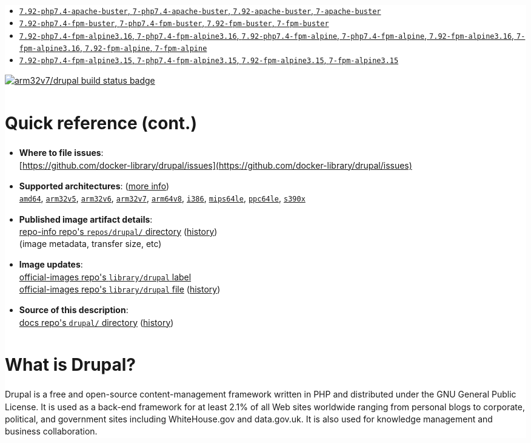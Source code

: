 -	[`7.92-php7.4-apache-buster`, `7-php7.4-apache-buster`, `7.92-apache-buster`, `7-apache-buster`](https://github.com/docker-library/drupal/blob/8a9b7270b27b19f25008fe8ed3791bb422583b23/7/php7.4/apache-buster/Dockerfile)
-	[`7.92-php7.4-fpm-buster`, `7-php7.4-fpm-buster`, `7.92-fpm-buster`, `7-fpm-buster`](https://github.com/docker-library/drupal/blob/8a9b7270b27b19f25008fe8ed3791bb422583b23/7/php7.4/fpm-buster/Dockerfile)
-	[`7.92-php7.4-fpm-alpine3.16`, `7-php7.4-fpm-alpine3.16`, `7.92-php7.4-fpm-alpine`, `7-php7.4-fpm-alpine`, `7.92-fpm-alpine3.16`, `7-fpm-alpine3.16`, `7.92-fpm-alpine`, `7-fpm-alpine`](https://github.com/docker-library/drupal/blob/8a9b7270b27b19f25008fe8ed3791bb422583b23/7/php7.4/fpm-alpine3.16/Dockerfile)
-	[`7.92-php7.4-fpm-alpine3.15`, `7-php7.4-fpm-alpine3.15`, `7.92-fpm-alpine3.15`, `7-fpm-alpine3.15`](https://github.com/docker-library/drupal/blob/8a9b7270b27b19f25008fe8ed3791bb422583b23/7/php7.4/fpm-alpine3.15/Dockerfile)

[![arm32v7/drupal build status badge](https://img.shields.io/jenkins/s/https/doi-janky.infosiftr.net/job/multiarch/job/arm32v7/job/drupal.svg?label=arm32v7/drupal%20%20build%20job)](https://doi-janky.infosiftr.net/job/multiarch/job/arm32v7/job/drupal/)

# Quick reference (cont.)

-	**Where to file issues**:  
	[https://github.com/docker-library/drupal/issues](https://github.com/docker-library/drupal/issues)

-	**Supported architectures**: ([more info](https://github.com/docker-library/official-images#architectures-other-than-amd64))  
	[`amd64`](https://hub.docker.com/r/amd64/drupal/), [`arm32v5`](https://hub.docker.com/r/arm32v5/drupal/), [`arm32v6`](https://hub.docker.com/r/arm32v6/drupal/), [`arm32v7`](https://hub.docker.com/r/arm32v7/drupal/), [`arm64v8`](https://hub.docker.com/r/arm64v8/drupal/), [`i386`](https://hub.docker.com/r/i386/drupal/), [`mips64le`](https://hub.docker.com/r/mips64le/drupal/), [`ppc64le`](https://hub.docker.com/r/ppc64le/drupal/), [`s390x`](https://hub.docker.com/r/s390x/drupal/)

-	**Published image artifact details**:  
	[repo-info repo's `repos/drupal/` directory](https://github.com/docker-library/repo-info/blob/master/repos/drupal) ([history](https://github.com/docker-library/repo-info/commits/master/repos/drupal))  
	(image metadata, transfer size, etc)

-	**Image updates**:  
	[official-images repo's `library/drupal` label](https://github.com/docker-library/official-images/issues?q=label%3Alibrary%2Fdrupal)  
	[official-images repo's `library/drupal` file](https://github.com/docker-library/official-images/blob/master/library/drupal) ([history](https://github.com/docker-library/official-images/commits/master/library/drupal))

-	**Source of this description**:  
	[docs repo's `drupal/` directory](https://github.com/docker-library/docs/tree/master/drupal) ([history](https://github.com/docker-library/docs/commits/master/drupal))

# What is Drupal?

Drupal is a free and open-source content-management framework written in PHP and distributed under the GNU General Public License. It is used as a back-end framework for at least 2.1% of all Web sites worldwide ranging from personal blogs to corporate, political, and government sites including WhiteHouse.gov and data.gov.uk. It is also used for knowledge management and business collaboration.
